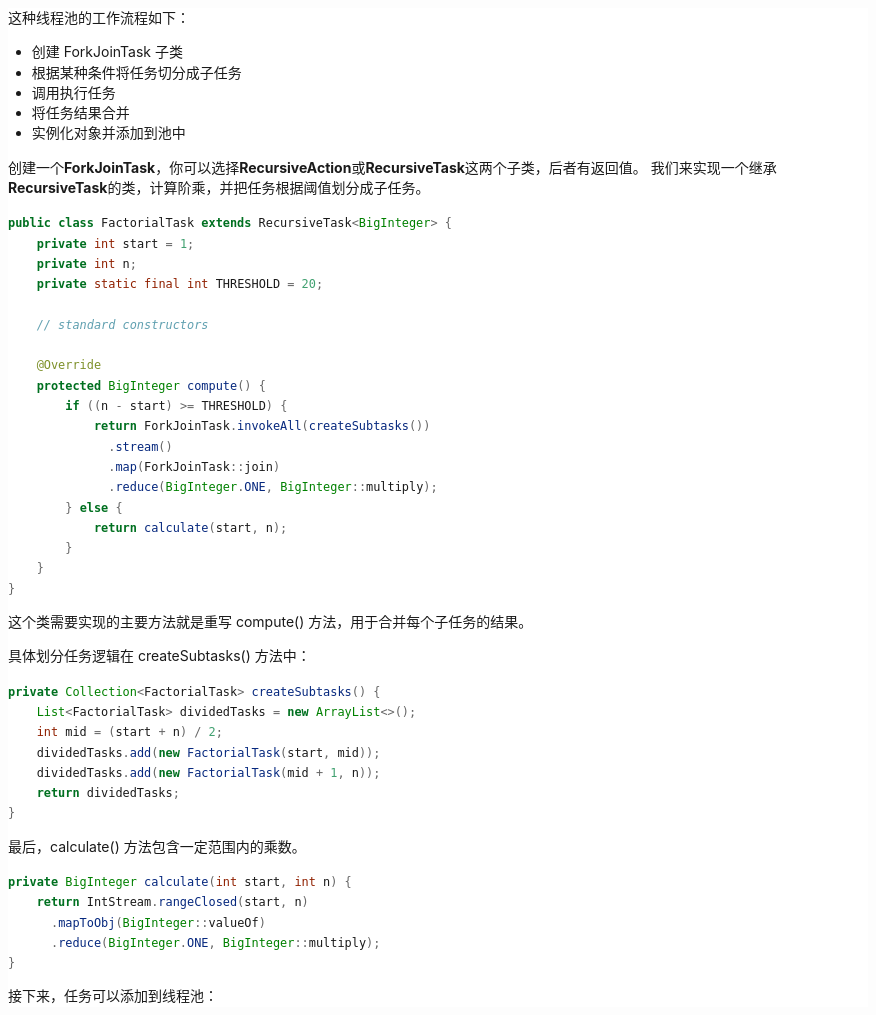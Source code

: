 这种线程池的工作流程如下：
- 创建 ForkJoinTask 子类
- 根据某种条件将任务切分成子任务
- 调用执行任务
- 将任务结果合并
- 实例化对象并添加到池中

创建一个**ForkJoinTask**，你可以选择**RecursiveAction**或**RecursiveTask**这两个子类，后者有返回值。
我们来实现一个继承**RecursiveTask**的类，计算阶乘，并把任务根据阈值划分成子任务。

```java
public class FactorialTask extends RecursiveTask<BigInteger> {
    private int start = 1;
    private int n;
    private static final int THRESHOLD = 20;
 
    // standard constructors
 
    @Override
    protected BigInteger compute() {
        if ((n - start) >= THRESHOLD) {
            return ForkJoinTask.invokeAll(createSubtasks())
              .stream()
              .map(ForkJoinTask::join)
              .reduce(BigInteger.ONE, BigInteger::multiply);
        } else {
            return calculate(start, n);
        }
    }
}
```
这个类需要实现的主要方法就是重写 compute() 方法，用于合并每个子任务的结果。

具体划分任务逻辑在 createSubtasks() 方法中：
```java
private Collection<FactorialTask> createSubtasks() {
    List<FactorialTask> dividedTasks = new ArrayList<>();
    int mid = (start + n) / 2;
    dividedTasks.add(new FactorialTask(start, mid));
    dividedTasks.add(new FactorialTask(mid + 1, n));
    return dividedTasks;
}
```

最后，calculate() 方法包含一定范围内的乘数。

```java
private BigInteger calculate(int start, int n) {
    return IntStream.rangeClosed(start, n)
      .mapToObj(BigInteger::valueOf)
      .reduce(BigInteger.ONE, BigInteger::multiply);
}
```

接下来，任务可以添加到线程池：
